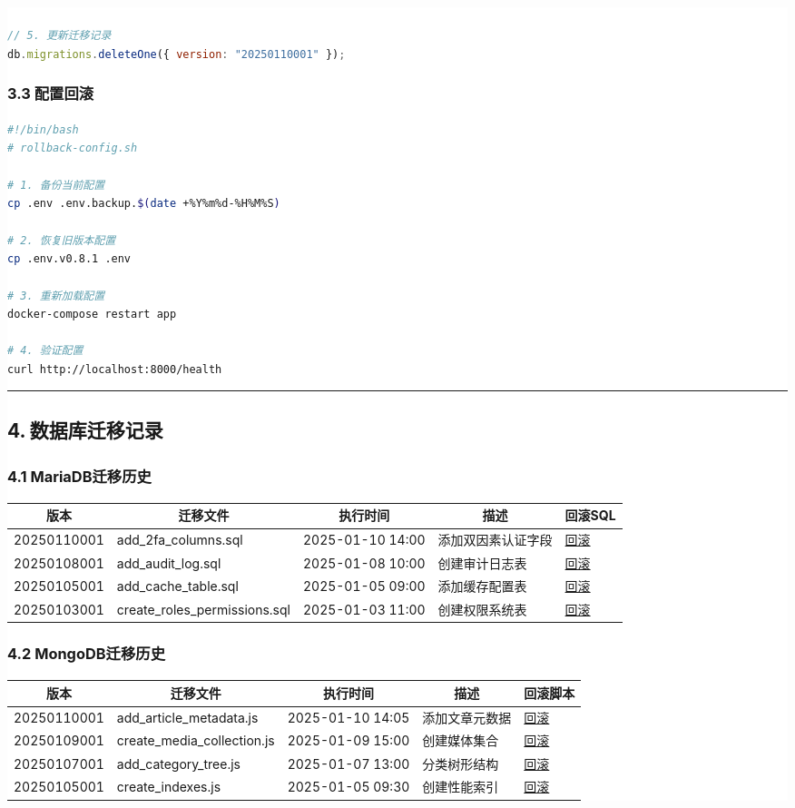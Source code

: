 ```javascript

// 5. 更新迁移记录
db.migrations.deleteOne({ version: "20250110001" });
```

### 3.3 配置回滚

```bash
#!/bin/bash
# rollback-config.sh

# 1. 备份当前配置
cp .env .env.backup.$(date +%Y%m%d-%H%M%S)

# 2. 恢复旧版本配置
cp .env.v0.8.1 .env

# 3. 重新加载配置
docker-compose restart app

# 4. 验证配置
curl http://localhost:8000/health
```

---

## 4. 数据库迁移记录

### 4.1 MariaDB迁移历史

| 版本 | 迁移文件 | 执行时间 | 描述 | 回滚SQL |
|------|---------|---------|------|---------|
| 20250110001 | add_2fa_columns.sql | 2025-01-10 14:00 | 添加双因素认证字段 | [回滚](#) |
| 20250108001 | add_audit_log.sql | 2025-01-08 10:00 | 创建审计日志表 | [回滚](#) |
| 20250105001 | add_cache_table.sql | 2025-01-05 09:00 | 添加缓存配置表 | [回滚](#) |
| 20250103001 | create_roles_permissions.sql | 2025-01-03 11:00 | 创建权限系统表 | [回滚](#) |

### 4.2 MongoDB迁移历史

| 版本 | 迁移文件 | 执行时间 | 描述 | 回滚脚本 |
|------|---------|---------|------|---------|
| 20250110001 | add_article_metadata.js | 2025-01-10 14:05 | 添加文章元数据 | [回滚](#) |
| 20250109001 | create_media_collection.js | 2025-01-09 15:00 | 创建媒体集合 | [回滚](#) |
| 20250107001 | add_category_tree.js | 2025-01-07 13:00 | 分类树形结构 | [回滚](#) |
| 20250105001 | create_indexes.js | 2025-01-05 09:30 | 创建性能索引 | [回滚](#) |
